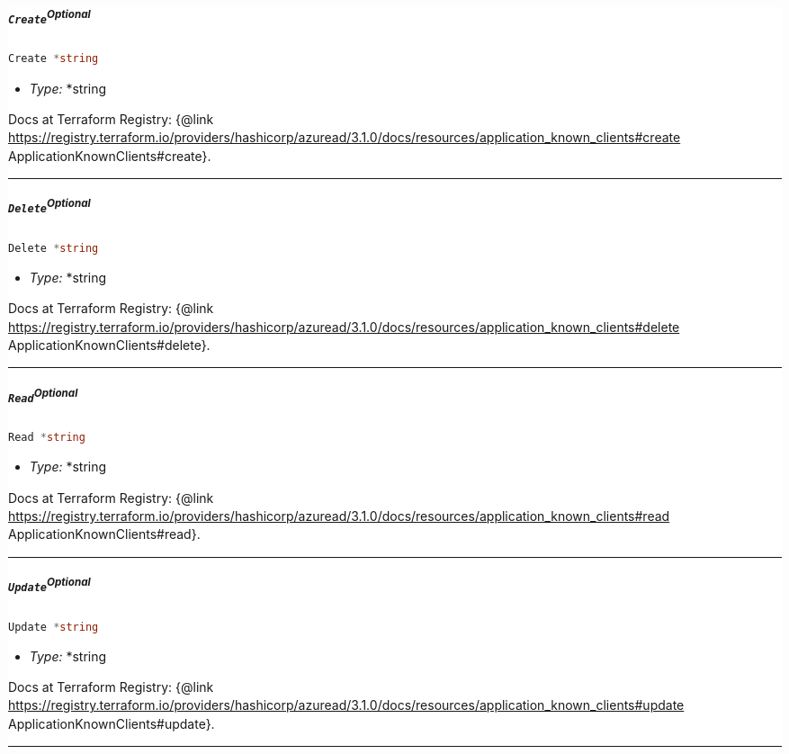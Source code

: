 
##### `Create`<sup>Optional</sup> <a name="Create" id="@cdktf/provider-azuread.applicationKnownClients.ApplicationKnownClientsTimeouts.property.create"></a>

```go
Create *string
```

- *Type:* *string

Docs at Terraform Registry: {@link https://registry.terraform.io/providers/hashicorp/azuread/3.1.0/docs/resources/application_known_clients#create ApplicationKnownClients#create}.

---

##### `Delete`<sup>Optional</sup> <a name="Delete" id="@cdktf/provider-azuread.applicationKnownClients.ApplicationKnownClientsTimeouts.property.delete"></a>

```go
Delete *string
```

- *Type:* *string

Docs at Terraform Registry: {@link https://registry.terraform.io/providers/hashicorp/azuread/3.1.0/docs/resources/application_known_clients#delete ApplicationKnownClients#delete}.

---

##### `Read`<sup>Optional</sup> <a name="Read" id="@cdktf/provider-azuread.applicationKnownClients.ApplicationKnownClientsTimeouts.property.read"></a>

```go
Read *string
```

- *Type:* *string

Docs at Terraform Registry: {@link https://registry.terraform.io/providers/hashicorp/azuread/3.1.0/docs/resources/application_known_clients#read ApplicationKnownClients#read}.

---

##### `Update`<sup>Optional</sup> <a name="Update" id="@cdktf/provider-azuread.applicationKnownClients.ApplicationKnownClientsTimeouts.property.update"></a>

```go
Update *string
```

- *Type:* *string

Docs at Terraform Registry: {@link https://registry.terraform.io/providers/hashicorp/azuread/3.1.0/docs/resources/application_known_clients#update ApplicationKnownClients#update}.

---
